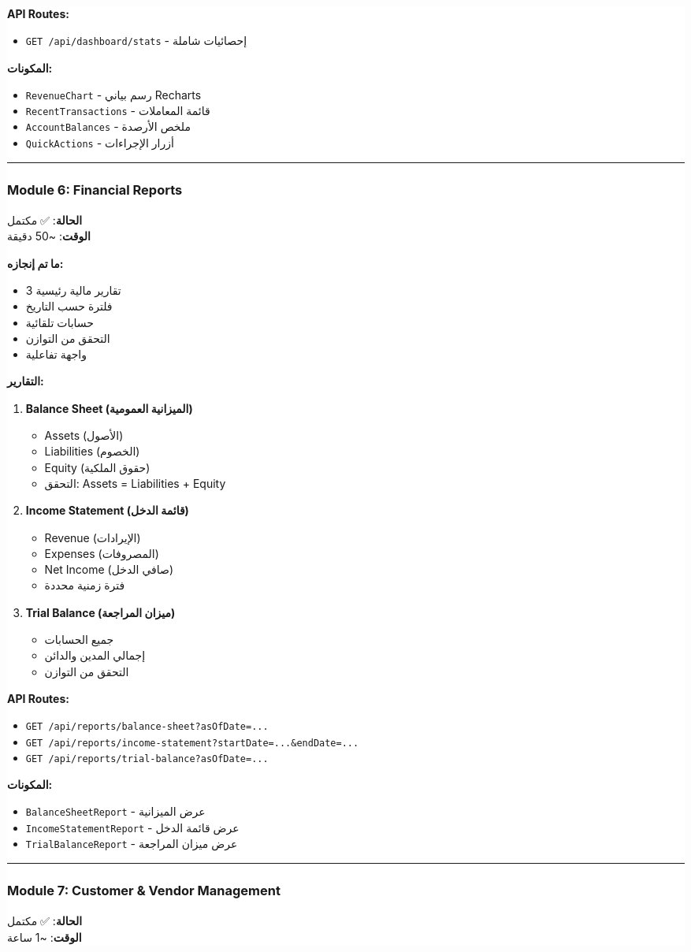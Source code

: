 **API Routes:**
- `GET /api/dashboard/stats` - إحصائيات شاملة

**المكونات:**
- `RevenueChart` - رسم بياني Recharts
- `RecentTransactions` - قائمة المعاملات
- `AccountBalances` - ملخص الأرصدة
- `QuickActions` - أزرار الإجراءات

---

### Module 6: Financial Reports
**الحالة**: ✅ مكتمل  
**الوقت**: ~50 دقيقة

**ما تم إنجازه:**
- 3 تقارير مالية رئيسية
- فلترة حسب التاريخ
- حسابات تلقائية
- التحقق من التوازن
- واجهة تفاعلية

**التقارير:**

1. **Balance Sheet (الميزانية العمومية)**
   - Assets (الأصول)
   - Liabilities (الخصوم)
   - Equity (حقوق الملكية)
   - التحقق: Assets = Liabilities + Equity

2. **Income Statement (قائمة الدخل)**
   - Revenue (الإيرادات)
   - Expenses (المصروفات)
   - Net Income (صافي الدخل)
   - فترة زمنية محددة

3. **Trial Balance (ميزان المراجعة)**
   - جميع الحسابات
   - إجمالي المدين والدائن
   - التحقق من التوازن

**API Routes:**
- `GET /api/reports/balance-sheet?asOfDate=...`
- `GET /api/reports/income-statement?startDate=...&endDate=...`
- `GET /api/reports/trial-balance?asOfDate=...`

**المكونات:**
- `BalanceSheetReport` - عرض الميزانية
- `IncomeStatementReport` - عرض قائمة الدخل
- `TrialBalanceReport` - عرض ميزان المراجعة

---

### Module 7: Customer & Vendor Management
**الحالة**: ✅ مكتمل  
**الوقت**: ~1 ساعة
